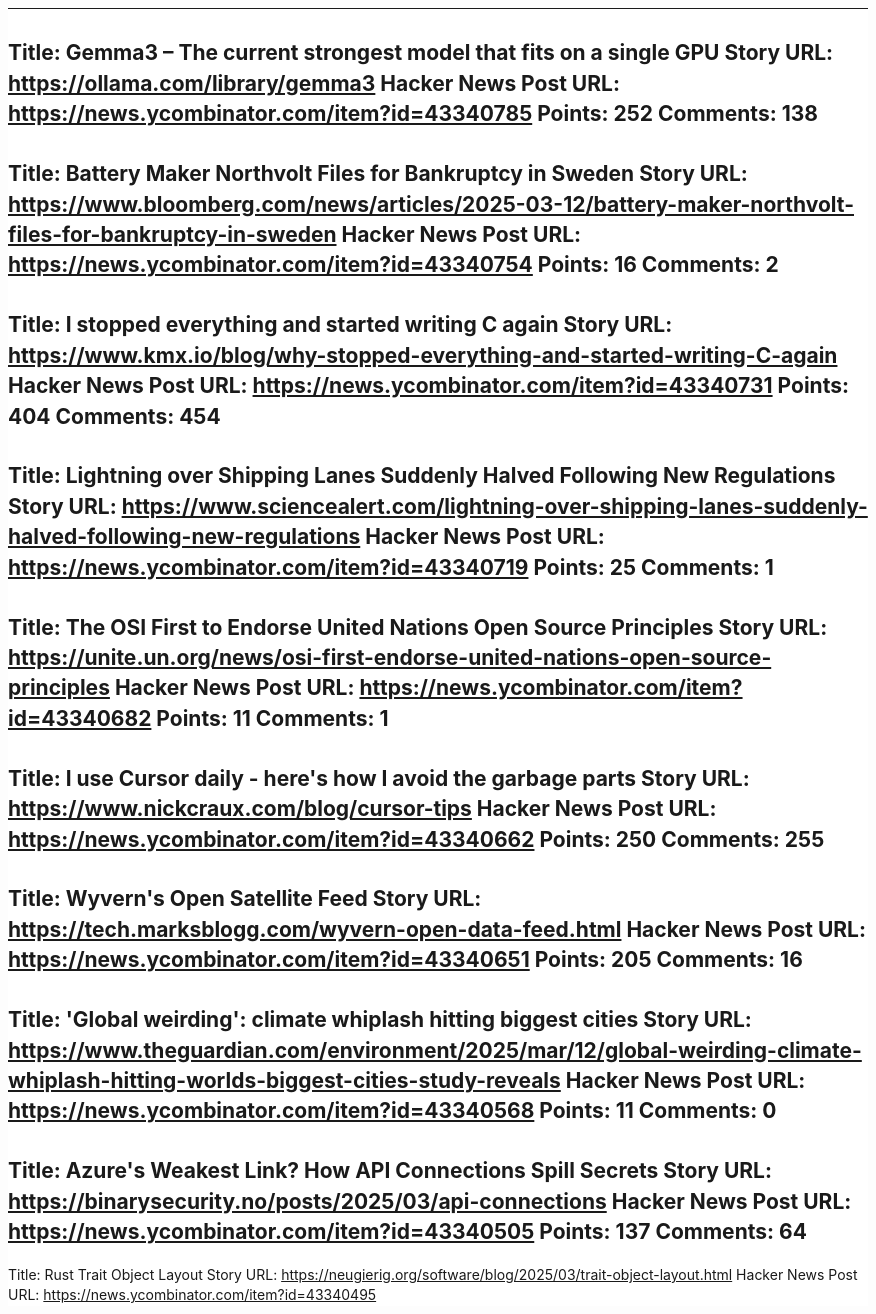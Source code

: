 ----------------------------------------
Title: Gemma3 – The current strongest model that fits on a single GPU
Story URL: https://ollama.com/library/gemma3
Hacker News Post URL: https://news.ycombinator.com/item?id=43340785
Points: 252
Comments: 138
----------------------------------------
Title: Battery Maker Northvolt Files for Bankruptcy in Sweden
Story URL: https://www.bloomberg.com/news/articles/2025-03-12/battery-maker-northvolt-files-for-bankruptcy-in-sweden
Hacker News Post URL: https://news.ycombinator.com/item?id=43340754
Points: 16
Comments: 2
----------------------------------------
Title: I stopped everything and started writing C again
Story URL: https://www.kmx.io/blog/why-stopped-everything-and-started-writing-C-again
Hacker News Post URL: https://news.ycombinator.com/item?id=43340731
Points: 404
Comments: 454
----------------------------------------
Title: Lightning over Shipping Lanes Suddenly Halved Following New Regulations
Story URL: https://www.sciencealert.com/lightning-over-shipping-lanes-suddenly-halved-following-new-regulations
Hacker News Post URL: https://news.ycombinator.com/item?id=43340719
Points: 25
Comments: 1
----------------------------------------
Title: The OSI First to Endorse United Nations Open Source Principles
Story URL: https://unite.un.org/news/osi-first-endorse-united-nations-open-source-principles
Hacker News Post URL: https://news.ycombinator.com/item?id=43340682
Points: 11
Comments: 1
----------------------------------------
Title: I use Cursor daily - here's how I avoid the garbage parts
Story URL: https://www.nickcraux.com/blog/cursor-tips
Hacker News Post URL: https://news.ycombinator.com/item?id=43340662
Points: 250
Comments: 255
----------------------------------------
Title: Wyvern's Open Satellite Feed
Story URL: https://tech.marksblogg.com/wyvern-open-data-feed.html
Hacker News Post URL: https://news.ycombinator.com/item?id=43340651
Points: 205
Comments: 16
----------------------------------------
Title: 'Global weirding': climate whiplash hitting biggest cities
Story URL: https://www.theguardian.com/environment/2025/mar/12/global-weirding-climate-whiplash-hitting-worlds-biggest-cities-study-reveals
Hacker News Post URL: https://news.ycombinator.com/item?id=43340568
Points: 11
Comments: 0
----------------------------------------
Title: Azure's Weakest Link? How API Connections Spill Secrets
Story URL: https://binarysecurity.no/posts/2025/03/api-connections
Hacker News Post URL: https://news.ycombinator.com/item?id=43340505
Points: 137
Comments: 64
----------------------------------------
Title: Rust Trait Object Layout
Story URL: https://neugierig.org/software/blog/2025/03/trait-object-layout.html
Hacker News Post URL: https://news.ycombinator.com/item?id=43340495